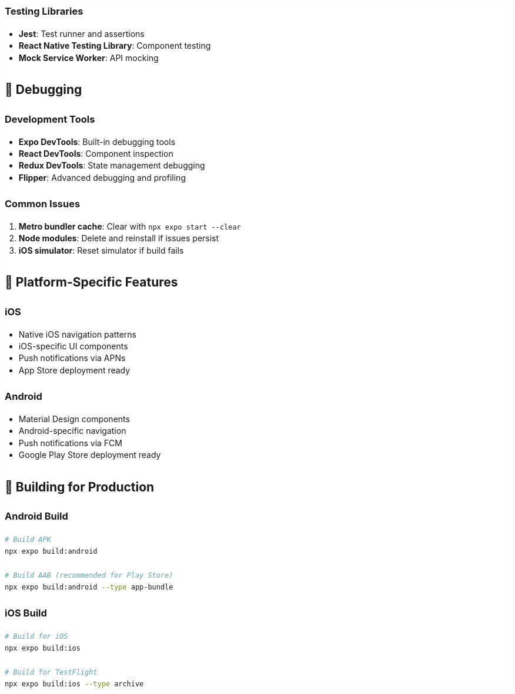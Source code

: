 ### Testing Libraries
- **Jest**: Test runner and assertions
- **React Native Testing Library**: Component testing
- **Mock Service Worker**: API mocking

## 🐛 Debugging

### Development Tools
- **Expo DevTools**: Built-in debugging tools
- **React DevTools**: Component inspection
- **Redux DevTools**: State management debugging
- **Flipper**: Advanced debugging and profiling

### Common Issues
1. **Metro bundler cache**: Clear with `npx expo start --clear`
2. **Node modules**: Delete and reinstall if issues persist
3. **iOS simulator**: Reset simulator if build fails

## 📱 Platform-Specific Features

### iOS
- Native iOS navigation patterns
- iOS-specific UI components
- Push notifications via APNs
- App Store deployment ready

### Android
- Material Design components
- Android-specific navigation
- Push notifications via FCM
- Google Play Store deployment ready

## 🚀 Building for Production

### Android Build
```bash
# Build APK
npx expo build:android

# Build AAB (recommended for Play Store)
npx expo build:android --type app-bundle
```

### iOS Build
```bash
# Build for iOS
npx expo build:ios

# Build for TestFlight
npx expo build:ios --type archive
```
